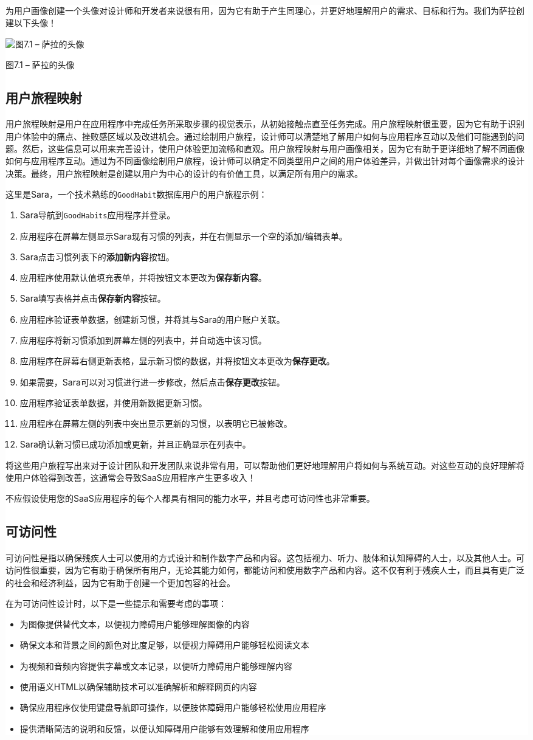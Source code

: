 为用户画像创建一个头像对设计师和开发者来说很有用，因为它有助于产生同理心，并更好地理解用户的需求、目标和行为。我们为萨拉创建以下头像！

![图7.1 – 萨拉的头像](img/B19343_07_1.jpg)

图7.1 – 萨拉的头像

## 用户旅程映射

用户旅程映射是用户在应用程序中完成任务所采取步骤的视觉表示，从初始接触点直至任务完成。用户旅程映射很重要，因为它有助于识别用户体验中的痛点、挫败感区域以及改进机会。通过绘制用户旅程，设计师可以清楚地了解用户如何与应用程序互动以及他们可能遇到的问题。然后，这些信息可以用来完善设计，使用户体验更加流畅和直观。用户旅程映射与用户画像相关，因为它有助于更详细地了解不同画像如何与应用程序互动。通过为不同画像绘制用户旅程，设计师可以确定不同类型用户之间的用户体验差异，并做出针对每个画像需求的设计决策。最终，用户旅程映射是创建以用户为中心的设计的有价值工具，以满足所有用户的需求。

这里是Sara，一个技术熟练的`GoodHabit`数据库用户的用户旅程示例：

1.  Sara导航到`GoodHabits`应用程序并登录。

1.  应用程序在屏幕左侧显示Sara现有习惯的列表，并在右侧显示一个空的添加/编辑表单。

1.  Sara点击习惯列表下的**添加新内容**按钮。

1.  应用程序使用默认值填充表单，并将按钮文本更改为**保存新内容**。

1.  Sara填写表格并点击**保存新内容**按钮。

1.  应用程序验证表单数据，创建新习惯，并将其与Sara的用户账户关联。

1.  应用程序将新习惯添加到屏幕左侧的列表中，并自动选中该习惯。

1.  应用程序在屏幕右侧更新表格，显示新习惯的数据，并将按钮文本更改为**保存更改**。

1.  如果需要，Sara可以对习惯进行进一步修改，然后点击**保存更改**按钮。

1.  应用程序验证表单数据，并使用新数据更新习惯。

1.  应用程序在屏幕左侧的列表中突出显示更新的习惯，以表明它已被修改。

1.  Sara确认新习惯已成功添加或更新，并且正确显示在列表中。

将这些用户旅程写出来对于设计团队和开发团队来说非常有用，可以帮助他们更好地理解用户将如何与系统互动。对这些互动的良好理解将使用户体验得到改善，这通常会导致SaaS应用程序产生更多收入！

不应假设使用您的SaaS应用程序的每个人都具有相同的能力水平，并且考虑可访问性也非常重要。

## 可访问性

可访问性是指以确保残疾人士可以使用的方式设计和制作数字产品和内容。这包括视力、听力、肢体和认知障碍的人士，以及其他人士。可访问性很重要，因为它有助于确保所有用户，无论其能力如何，都能访问和使用数字产品和内容。这不仅有利于残疾人士，而且具有更广泛的社会和经济利益，因为它有助于创建一个更加包容的社会。

在为可访问性设计时，以下是一些提示和需要考虑的事项：

+   为图像提供替代文本，以便视力障碍用户能够理解图像的内容

+   确保文本和背景之间的颜色对比度足够，以便视力障碍用户能够轻松阅读文本

+   为视频和音频内容提供字幕或文本记录，以便听力障碍用户能够理解内容

+   使用语义HTML以确保辅助技术可以准确解析和解释网页的内容

+   确保应用程序仅使用键盘导航即可操作，以便肢体障碍用户能够轻松使用应用程序

+   提供清晰简洁的说明和反馈，以便认知障碍用户能够有效理解和使用应用程序
